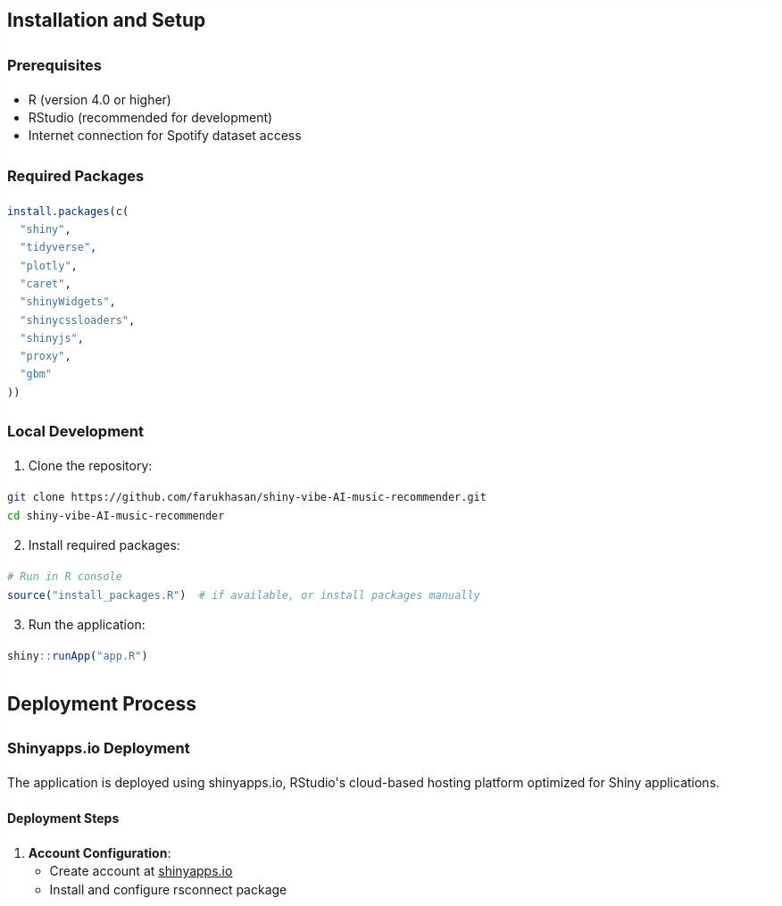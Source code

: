 ## Installation and Setup

### Prerequisites
- R (version 4.0 or higher)
- RStudio (recommended for development)
- Internet connection for Spotify dataset access

### Required Packages
```r
install.packages(c(
  "shiny",
  "tidyverse",
  "plotly",
  "caret",
  "shinyWidgets",
  "shinycssloaders",
  "shinyjs",
  "proxy",
  "gbm"
))
```

### Local Development
1. Clone the repository:
```bash
git clone https://github.com/farukhasan/shiny-vibe-AI-music-recommender.git
cd shiny-vibe-AI-music-recommender
```

2. Install required packages:
```r
# Run in R console
source("install_packages.R")  # if available, or install packages manually
```

3. Run the application:
```r
shiny::runApp("app.R")
```

## Deployment Process

### Shinyapps.io Deployment

The application is deployed using shinyapps.io, RStudio's cloud-based hosting platform optimized for Shiny applications.

#### Deployment Steps

1. **Account Configuration**:
   - Create account at [shinyapps.io](https://www.shinyapps.io/)
   - Install and configure rsconnect package
